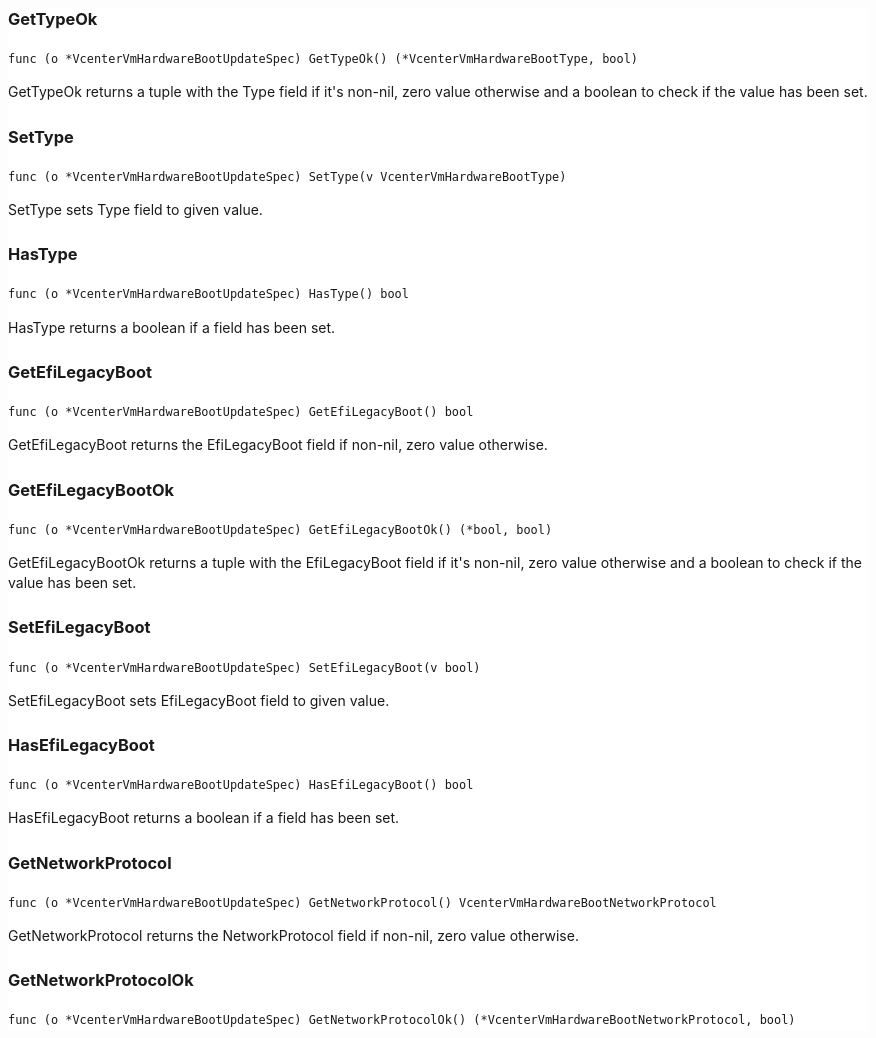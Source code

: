 ### GetTypeOk

`func (o *VcenterVmHardwareBootUpdateSpec) GetTypeOk() (*VcenterVmHardwareBootType, bool)`

GetTypeOk returns a tuple with the Type field if it's non-nil, zero value otherwise
and a boolean to check if the value has been set.

### SetType

`func (o *VcenterVmHardwareBootUpdateSpec) SetType(v VcenterVmHardwareBootType)`

SetType sets Type field to given value.

### HasType

`func (o *VcenterVmHardwareBootUpdateSpec) HasType() bool`

HasType returns a boolean if a field has been set.

### GetEfiLegacyBoot

`func (o *VcenterVmHardwareBootUpdateSpec) GetEfiLegacyBoot() bool`

GetEfiLegacyBoot returns the EfiLegacyBoot field if non-nil, zero value otherwise.

### GetEfiLegacyBootOk

`func (o *VcenterVmHardwareBootUpdateSpec) GetEfiLegacyBootOk() (*bool, bool)`

GetEfiLegacyBootOk returns a tuple with the EfiLegacyBoot field if it's non-nil, zero value otherwise
and a boolean to check if the value has been set.

### SetEfiLegacyBoot

`func (o *VcenterVmHardwareBootUpdateSpec) SetEfiLegacyBoot(v bool)`

SetEfiLegacyBoot sets EfiLegacyBoot field to given value.

### HasEfiLegacyBoot

`func (o *VcenterVmHardwareBootUpdateSpec) HasEfiLegacyBoot() bool`

HasEfiLegacyBoot returns a boolean if a field has been set.

### GetNetworkProtocol

`func (o *VcenterVmHardwareBootUpdateSpec) GetNetworkProtocol() VcenterVmHardwareBootNetworkProtocol`

GetNetworkProtocol returns the NetworkProtocol field if non-nil, zero value otherwise.

### GetNetworkProtocolOk

`func (o *VcenterVmHardwareBootUpdateSpec) GetNetworkProtocolOk() (*VcenterVmHardwareBootNetworkProtocol, bool)`
